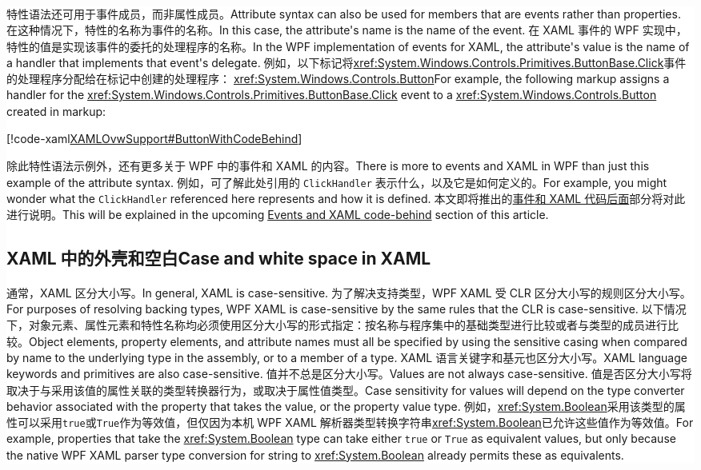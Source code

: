 <span data-ttu-id="b0fa3-188">特性语法还可用于事件成员，而非属性成员。</span><span class="sxs-lookup"><span data-stu-id="b0fa3-188">Attribute syntax can also be used for members that are events rather than properties.</span></span> <span data-ttu-id="b0fa3-189">在这种情况下，特性的名称为事件的名称。</span><span class="sxs-lookup"><span data-stu-id="b0fa3-189">In this case, the attribute's name is the name of the event.</span></span> <span data-ttu-id="b0fa3-190">在 XAML 事件的 WPF 实现中，特性的值是实现该事件的委托的处理程序的名称。</span><span class="sxs-lookup"><span data-stu-id="b0fa3-190">In the WPF implementation of events for XAML, the attribute's value is the name of a handler that implements that event's delegate.</span></span> <span data-ttu-id="b0fa3-191">例如，以下标记将<xref:System.Windows.Controls.Primitives.ButtonBase.Click>事件的处理程序分配给在标记中创建的处理程序： <xref:System.Windows.Controls.Button></span><span class="sxs-lookup"><span data-stu-id="b0fa3-191">For example, the following markup assigns a handler for the <xref:System.Windows.Controls.Primitives.ButtonBase.Click> event to a <xref:System.Windows.Controls.Button> created in markup:</span></span>

[!code-xaml[XAMLOvwSupport#ButtonWithCodeBehind](~/samples/snippets/csharp/VS_Snippets_Wpf/XAMLOvwSupport/CSharp/page3.xaml#buttonwithcodebehind)]

<span data-ttu-id="b0fa3-192">除此特性语法示例外，还有更多关于 WPF 中的事件和 XAML 的内容。</span><span class="sxs-lookup"><span data-stu-id="b0fa3-192">There is more to events and XAML in WPF than just this example of the attribute syntax.</span></span> <span data-ttu-id="b0fa3-193">例如，可了解此处引用的 `ClickHandler` 表示什么，以及它是如何定义的。</span><span class="sxs-lookup"><span data-stu-id="b0fa3-193">For example, you might wonder what the `ClickHandler` referenced here represents and how it is defined.</span></span> <span data-ttu-id="b0fa3-194">本文即将推出的[事件和 XAML 代码后面](#events-and-xaml-code-behind)部分将对此进行说明。</span><span class="sxs-lookup"><span data-stu-id="b0fa3-194">This will be explained in the upcoming [Events and XAML code-behind](#events-and-xaml-code-behind) section of this article.</span></span>

## <a name="case-and-white-space-in-xaml"></a><span data-ttu-id="b0fa3-195">XAML 中的外壳和空白</span><span class="sxs-lookup"><span data-stu-id="b0fa3-195">Case and white space in XAML</span></span>

<span data-ttu-id="b0fa3-196">通常，XAML 区分大小写。</span><span class="sxs-lookup"><span data-stu-id="b0fa3-196">In general, XAML is case-sensitive.</span></span> <span data-ttu-id="b0fa3-197">为了解决支持类型，WPF XAML 受 CLR 区分大小写的规则区分大小写。</span><span class="sxs-lookup"><span data-stu-id="b0fa3-197">For purposes of resolving backing types, WPF XAML is case-sensitive by the same rules that the CLR is case-sensitive.</span></span> <span data-ttu-id="b0fa3-198">以下情况下，对象元素、属性元素和特性名称均必须使用区分大小写的形式指定：按名称与程序集中的基础类型进行比较或者与类型的成员进行比较。</span><span class="sxs-lookup"><span data-stu-id="b0fa3-198">Object elements, property elements, and attribute names must all be specified by using the sensitive casing when compared by name to the underlying type in the assembly, or to a member of a type.</span></span> <span data-ttu-id="b0fa3-199">XAML 语言关键字和基元也区分大小写。</span><span class="sxs-lookup"><span data-stu-id="b0fa3-199">XAML language keywords and primitives are also case-sensitive.</span></span> <span data-ttu-id="b0fa3-200">值并不总是区分大小写。</span><span class="sxs-lookup"><span data-stu-id="b0fa3-200">Values are not always case-sensitive.</span></span> <span data-ttu-id="b0fa3-201">值是否区分大小写将取决于与采用该值的属性关联的类型转换器行为，或取决于属性值类型。</span><span class="sxs-lookup"><span data-stu-id="b0fa3-201">Case sensitivity for values will depend on the type converter behavior associated with the property that takes the value, or the property value type.</span></span> <span data-ttu-id="b0fa3-202">例如，<xref:System.Boolean>采用该类型的属性可以采用`true`或`True`作为等效值，但仅因为本机 WPF XAML 解析器类型转换字符串<xref:System.Boolean>已允许这些值作为等效值。</span><span class="sxs-lookup"><span data-stu-id="b0fa3-202">For example, properties that take the <xref:System.Boolean> type can take either `true` or `True` as equivalent values, but only because the native WPF XAML parser type conversion for string to <xref:System.Boolean> already permits these as equivalents.</span></span>
